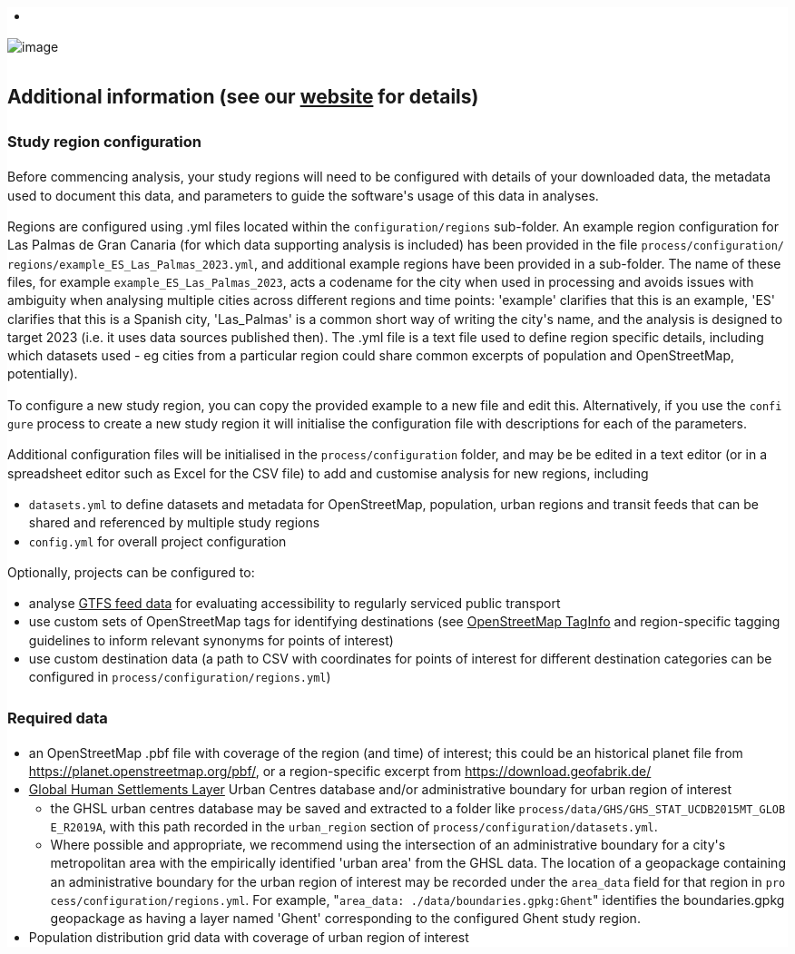   - 
![image](https://github.com/global-healthy-liveable-cities/global-indicators/assets/12984626/c95e1ab4-3d89-49a6-86cb-61718f83dde5)

## Additional information (see our [website](https://global-healthy-liveable-cities.github.io/) for details)
### Study region configuration
Before commencing analysis, your study regions will need to be configured with details of your downloaded data, the metadata used to document this data, and parameters to guide the software's usage of this data in analyses.

Regions are configured using .yml files located within the `configuration/regions` sub-folder. An example region configuration for Las Palmas de Gran Canaria (for which data supporting analysis is included) has been provided in the file `process/configuration/regions/example_ES_Las_Palmas_2023.yml`, and additional example regions have been provided in a sub-folder.  The name of these files, for example `example_ES_Las_Palmas_2023`, acts a codename for the city when used in processing and avoids issues with ambiguity when analysing multiple cities across different regions and time points: 'example' clarifies that this is an example, 'ES' clarifies that this is a Spanish city, 'Las_Palmas' is a common short way of writing the city's name, and the analysis is designed to target 2023 (i.e. it uses data sources published then). The .yml file is a text file used to define region specific details, including which datasets used - eg cities from a particular region could share common excerpts of population and OpenStreetMap, potentially).

To configure a new study region, you can copy the provided example to a new file and edit this.  Alternatively, if you use the `configure` process to create a new study region it will initialise the configuration file with descriptions for each of the parameters.

Additional configuration files will be initialised in the `process/configuration` folder, and may be be edited in a text editor (or in a spreadsheet editor such as Excel for the CSV file) to add and customise analysis for new regions, including

- `datasets.yml` to define datasets and metadata for OpenStreetMap, population, urban regions and transit feeds that can be shared and referenced by multiple study regions
- `config.yml` for overall project configuration

Optionally, projects can be configured to:

- analyse [GTFS feed data](https://database.mobilitydata.org/) for evaluating accessibility to regularly serviced public transport
- use custom sets of OpenStreetMap tags for identifying destinations (see [OpenStreetMap TagInfo](https://taginfo.openstreetmap.org/) and region-specific tagging guidelines to inform relevant synonyms for points of interest)
- use custom destination data (a path to CSV with coordinates for points of interest for different destination categories can be configured in `process/configuration/regions.yml`)


### Required data
- an OpenStreetMap .pbf file with coverage of the region (and time) of interest; this could be an historical planet file from https://planet.openstreetmap.org/pbf/, or a region-specific excerpt from https://download.geofabrik.de/
- [Global Human Settlements Layer](https://ghsl.jrc.ec.europa.eu/download.php) Urban Centres database and/or administrative boundary for urban region of interest
  - the GHSL urban centres database may be saved and extracted to a folder like `process/data/GHS/GHS_STAT_UCDB2015MT_GLOBE_R2019A`, with this path recorded in the `urban_region` section of `process/configuration/datasets.yml`.
  - Where possible and appropriate, we recommend using the intersection of an administrative boundary for a city's metropolitan area with the empirically identified 'urban area' from the GHSL data.  The location of a geopackage containing an administrative boundary for the urban region of interest may be recorded under the `area_data` field for that region in `process/configuration/regions.yml`.   For example, "`area_data: ./data/boundaries.gpkg:Ghent`" identifies the boundaries.gpkg geopackage as having a layer named 'Ghent' corresponding to the configured Ghent study region.
- Population distribution grid data with coverage of urban region of interest